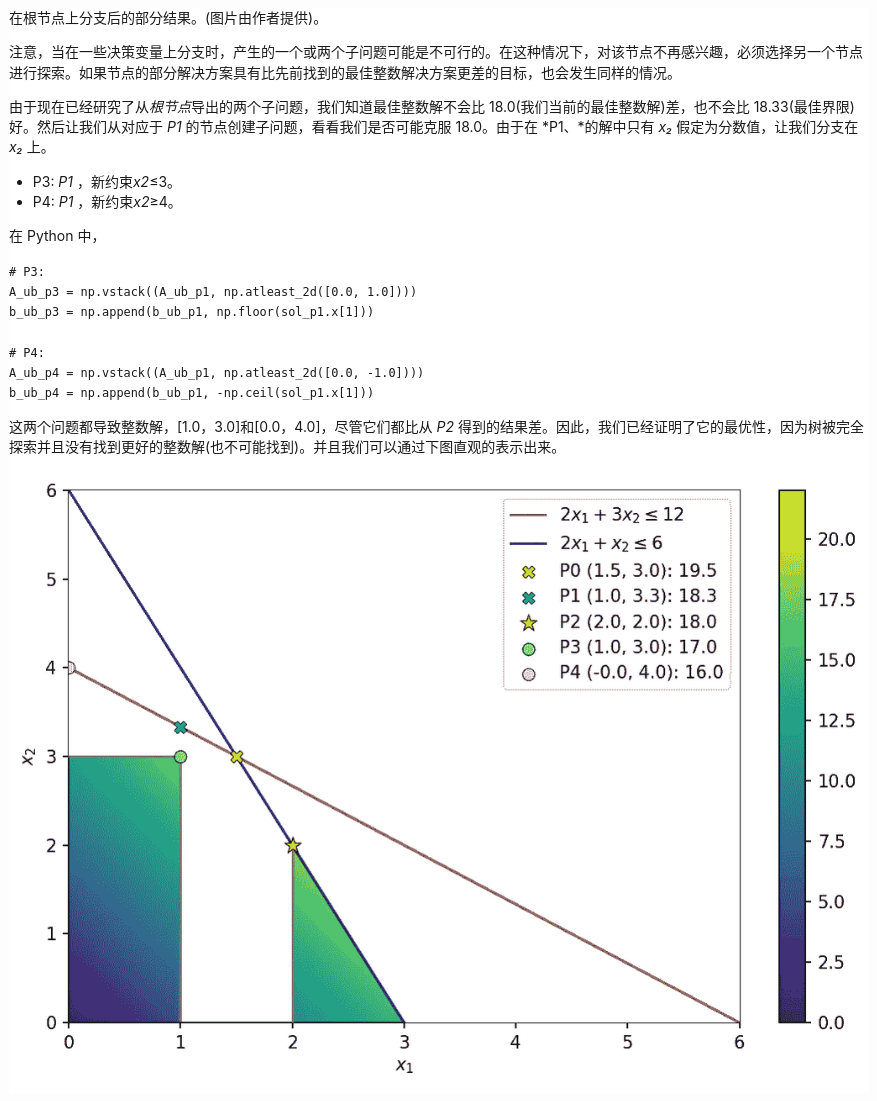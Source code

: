 在根节点上分支后的部分结果。(图片由作者提供)。

注意，当在一些决策变量上分支时，产生的一个或两个子问题可能是不可行的。在这种情况下，对该节点不再感兴趣，必须选择另一个节点进行探索。如果节点的部分解决方案具有比先前找到的最佳整数解决方案更差的目标，也会发生同样的情况。

由于现在已经研究了从*根节点*导出的两个子问题，我们知道最佳整数解不会比 18.0(我们当前的最佳整数解)差，也不会比 18.33(最佳界限)好。然后让我们从对应于 *P1* 的节点创建子问题，看看我们是否可能克服 18.0。由于在 *P1、*的解中只有 *x₂* 假定为分数值，让我们分支在 *x₂* 上。

*   P3: *P1* ，新约束*x2*≤3。
*   P4: *P1* ，新约束*x2*≥4。

在 Python 中，

```
# P3:
A_ub_p3 = np.vstack((A_ub_p1, np.atleast_2d([0.0, 1.0])))
b_ub_p3 = np.append(b_ub_p1, np.floor(sol_p1.x[1]))

# P4:
A_ub_p4 = np.vstack((A_ub_p1, np.atleast_2d([0.0, -1.0])))
b_ub_p4 = np.append(b_ub_p1, -np.ceil(sol_p1.x[1]))
```

这两个问题都导致整数解，[1.0，3.0]和[0.0，4.0]，尽管它们都比从 *P2* 得到的结果差。因此，我们已经证明了它的最优性，因为树被完全探索并且没有找到更好的整数解(也不可能找到)。并且我们可以通过下图直观的表示出来。

![](img/63a3ad21ce79be83e42fa1aa1db265e8.png)
